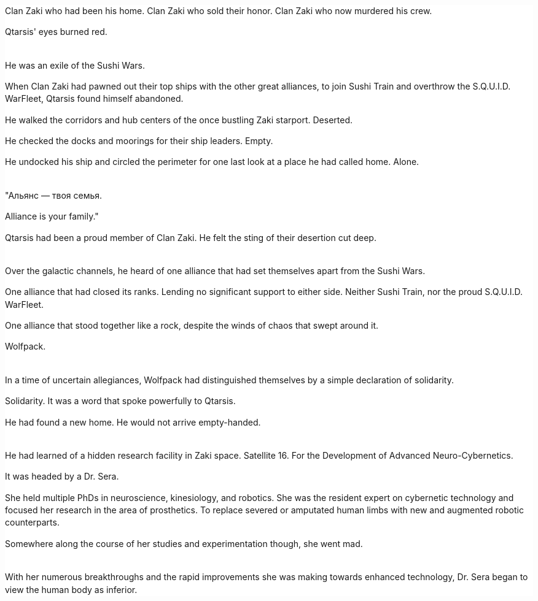 Clan Zaki who had been his home. 
Clan Zaki who sold their honor. 
Clan Zaki who now murdered his crew. 

Qtarsis' eyes burned red.  
&nbsp;

He was an exile of the Sushi Wars.

When Clan Zaki had pawned out their top ships with the other great alliances, to join Sushi Train and overthrow the S.Q.U.I.D. WarFleet, Qtarsis found himself abandoned.

He walked the corridors and hub centers of the once bustling Zaki starport. Deserted. 

He checked the docks and moorings for their ship leaders. Empty. 

He undocked his ship and circled the perimeter for one last look at a place he had called home. Alone.  
&nbsp;

"Альянс — твоя семья.

Alliance is your family."

Qtarsis had been a proud member of Clan Zaki. He felt the sting of their desertion cut deep.  
&nbsp;

Over the galactic channels, he heard of one alliance that had set themselves apart from the Sushi Wars.

One alliance that had closed its ranks. Lending no significant support to either side. Neither Sushi Train, nor the proud S.Q.U.I.D. WarFleet.

One alliance that stood together like a rock, despite the winds of chaos that swept around it.

Wolfpack.  
&nbsp;

In a time of uncertain allegiances, Wolfpack had distinguished themselves by a simple declaration of solidarity.

Solidarity. It was a word that spoke powerfully to Qtarsis.

He had found a new home. He would not arrive empty-handed.  
&nbsp;

He had learned of a hidden research facility in Zaki space. Satellite 16. For the Development of Advanced Neuro-Cybernetics.

It was headed by a Dr. Sera. 

She held multiple PhDs in neuroscience, kinesiology, and robotics. She was the resident expert on cybernetic technology and focused her research in the area of prosthetics. To replace severed or amputated human limbs with new and augmented robotic counterparts.

Somewhere along the course of her studies and experimentation though, she went mad.  
&nbsp;

With her numerous breakthroughs and the rapid improvements she was making towards enhanced technology, Dr. Sera began to view the human body as inferior.
